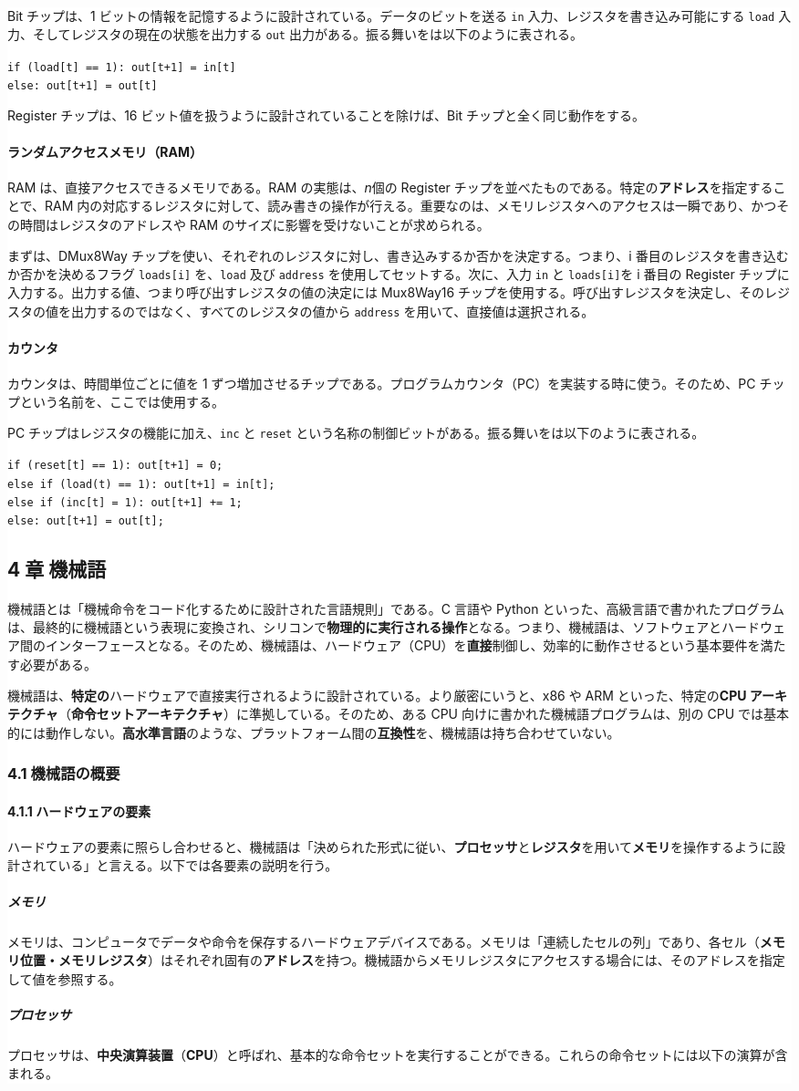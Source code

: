 Bit チップは、1 ビットの情報を記憶するように設計されている。データのビットを送る `in` 入力、レジスタを書き込み可能にする `load` 入力、そしてレジスタの現在の状態を出力する `out` 出力がある。振る舞いをは以下のように表される。

```
if (load[t] == 1): out[t+1] = in[t]
else: out[t+1] = out[t]
```

Register チップは、16 ビット値を扱うように設計されていることを除けば、Bit チップと全く同じ動作をする。

#### ランダムアクセスメモリ（RAM）

RAM は、直接アクセスできるメモリである。RAM の実態は、$n$個の Register チップを並べたものである。特定の**アドレス**を指定することで、RAM 内の対応するレジスタに対して、読み書きの操作が行える。重要なのは、メモリレジスタへのアクセスは一瞬であり、かつその時間はレジスタのアドレスや RAM のサイズに影響を受けないことが求められる。

まずは、DMux8Way チップを使い、それぞれのレジスタに対し、書き込みするか否かを決定する。つまり、i 番目のレジスタを書き込むか否かを決めるフラグ `loads[i]` を、`load` 及び `address` を使用してセットする。次に、入力 `in` と `loads[i]`を i 番目の Register チップに入力する。出力する値、つまり呼び出すレジスタの値の決定には Mux8Way16 チップを使用する。呼び出すレジスタを決定し、そのレジスタの値を出力するのではなく、すべてのレジスタの値から `address` を用いて、直接値は選択される。

#### カウンタ

カウンタは、時間単位ごとに値を 1 ずつ増加させるチップである。プログラムカウンタ（PC）を実装する時に使う。そのため、PC チップという名前を、ここでは使用する。

PC チップはレジスタの機能に加え、`inc` と `reset` という名称の制御ビットがある。振る舞いをは以下のように表される。

```
if (reset[t] == 1): out[t+1] = 0;
else if (load(t) == 1): out[t+1] = in[t];
else if (inc[t] = 1): out[t+1] += 1;
else: out[t+1] = out[t];
```

## 4 章 機械語

機械語とは「機械命令をコード化するために設計された言語規則」である。C 言語や Python といった、高級言語で書かれたプログラムは、最終的に機械語という表現に変換され、シリコンで**物理的に実行される操作**となる。つまり、機械語は、ソフトウェアとハードウェア間のインターフェースとなる。そのため、機械語は、ハードウェア（CPU）を**直接**制御し、効率的に動作させるという基本要件を満たす必要がある。

機械語は、**特定の**ハードウェアで直接実行されるように設計されている。より厳密にいうと、x86 や ARM といった、特定の**CPU アーキテクチャ**（**命令セットアーキテクチャ**）に準拠している。そのため、ある CPU 向けに書かれた機械語プログラムは、別の CPU では基本的には動作しない。**高水準言語**のような、プラットフォーム間の**互換性**を、機械語は持ち合わせていない。

### 4.1 機械語の概要

#### 4.1.1 ハードウェアの要素

ハードウェアの要素に照らし合わせると、機械語は「決められた形式に従い、**プロセッサ**と**レジスタ**を用いて**メモリ**を操作するように設計されている」と言える。以下では各要素の説明を行う。

##### メモリ

メモリは、コンピュータでデータや命令を保存するハードウェアデバイスである。メモリは「連続したセルの列」であり、各セル（**メモリ位置・メモリレジスタ**）はそれぞれ固有の**アドレス**を持つ。機械語からメモリレジスタにアクセスする場合には、そのアドレスを指定して値を参照する。

##### プロセッサ

プロセッサは、**中央演算装置**（**CPU**）と呼ばれ、基本的な命令セットを実行することができる。これらの命令セットには以下の演算が含まれる。
